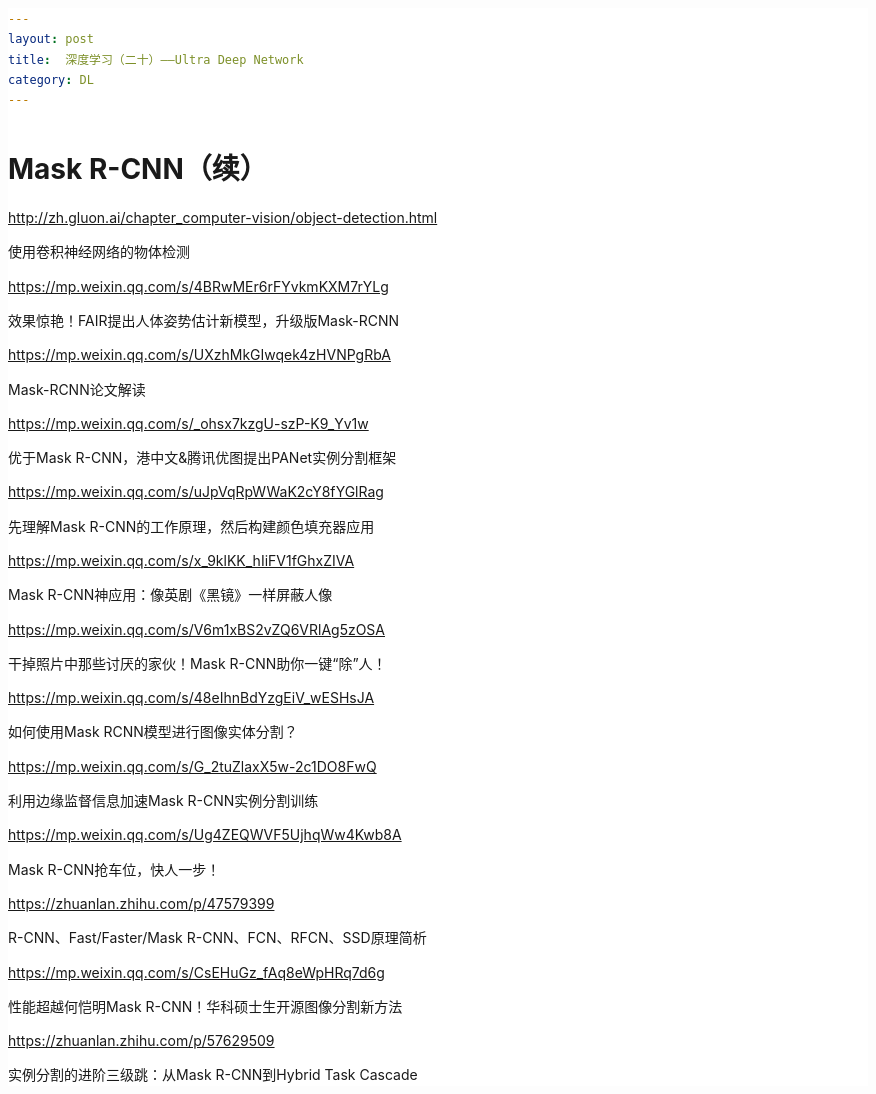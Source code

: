 ```yaml
---
layout: post
title:  深度学习（二十）——Ultra Deep Network
category: DL 
---
```


# Mask R-CNN（续）

http://zh.gluon.ai/chapter_computer-vision/object-detection.html

使用卷积神经网络的物体检测

https://mp.weixin.qq.com/s/4BRwMEr6rFYvkmKXM7rYLg

效果惊艳！FAIR提出人体姿势估计新模型，升级版Mask-RCNN

https://mp.weixin.qq.com/s/UXzhMkGIwqek4zHVNPgRbA

Mask-RCNN论文解读

https://mp.weixin.qq.com/s/_ohsx7kzgU-szP-K9_Yv1w

优于Mask R-CNN，港中文&腾讯优图提出PANet实例分割框架

https://mp.weixin.qq.com/s/uJpVqRpWWaK2cY8fYGlRag

先理解Mask R-CNN的工作原理，然后构建颜色填充器应用

https://mp.weixin.qq.com/s/x_9klKK_hIiFV1fGhxZIVA

Mask R-CNN神应用：像英剧《黑镜》一样屏蔽人像

https://mp.weixin.qq.com/s/V6m1xBS2vZQ6VRlAg5zOSA

干掉照片中那些讨厌的家伙！Mask R-CNN助你一键“除”人！

https://mp.weixin.qq.com/s/48eIhnBdYzgEiV_wESHsJA

如何使用Mask RCNN模型进行图像实体分割？

https://mp.weixin.qq.com/s/G_2tuZlaxX5w-2c1DO8FwQ

利用边缘监督信息加速Mask R-CNN实例分割训练

https://mp.weixin.qq.com/s/Ug4ZEQWVF5UjhqWw4Kwb8A

Mask R-CNN抢车位，快人一步！

https://zhuanlan.zhihu.com/p/47579399

R-CNN、Fast/Faster/Mask R-CNN、FCN、RFCN、SSD原理简析

https://mp.weixin.qq.com/s/CsEHuGz_fAq8eWpHRq7d6g

性能超越何恺明Mask R-CNN！华科硕士生开源图像分割新方法

https://zhuanlan.zhihu.com/p/57629509

实例分割的进阶三级跳：从Mask R-CNN到Hybrid Task Cascade
